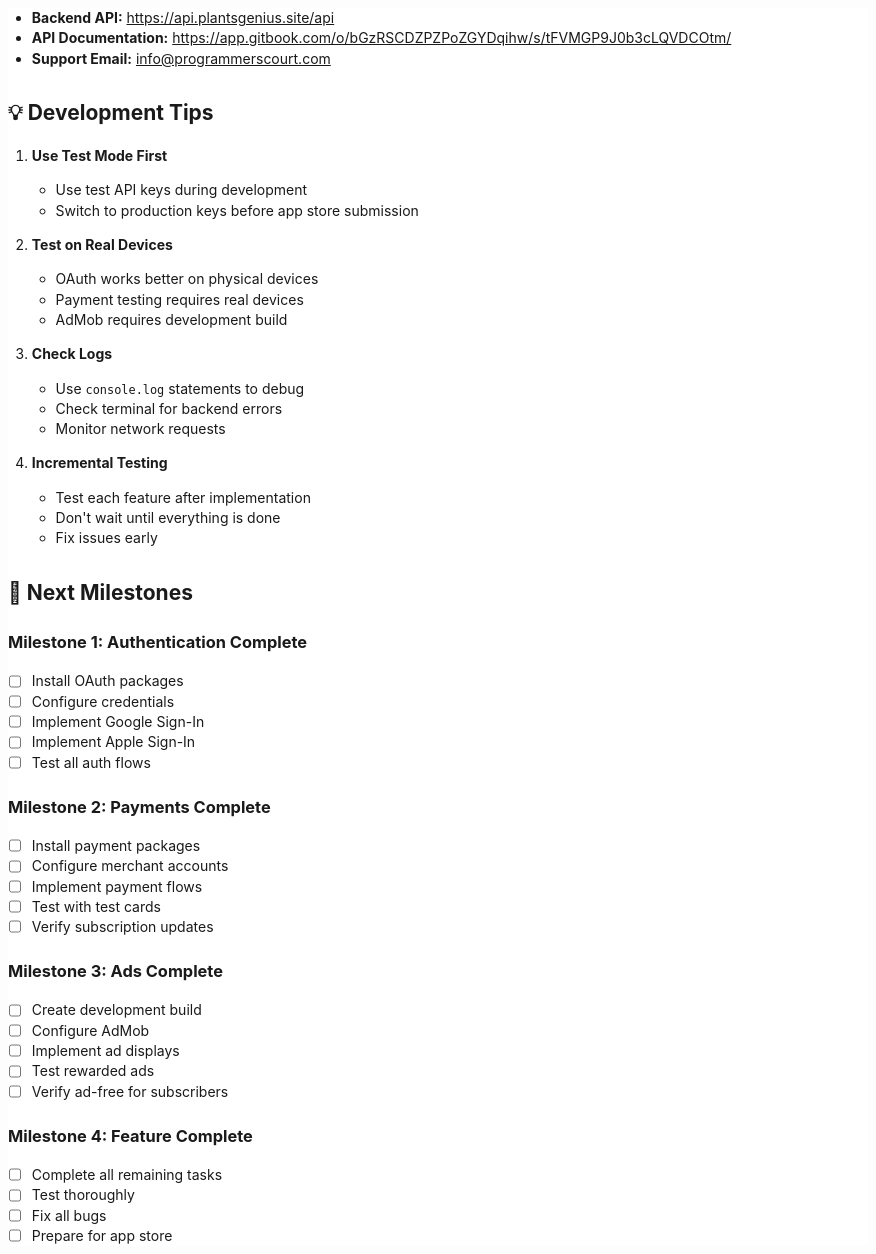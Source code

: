 - **Backend API:** https://api.plantsgenius.site/api
- **API Documentation:** https://app.gitbook.com/o/bGzRSCDZPZPoZGYDqihw/s/tFVMGP9J0b3cLQVDCOtm/
- **Support Email:** info@programmerscourt.com

## 💡 Development Tips

1. **Use Test Mode First**
   - Use test API keys during development
   - Switch to production keys before app store submission

2. **Test on Real Devices**
   - OAuth works better on physical devices
   - Payment testing requires real devices
   - AdMob requires development build

3. **Check Logs**
   - Use `console.log` statements to debug
   - Check terminal for backend errors
   - Monitor network requests

4. **Incremental Testing**
   - Test each feature after implementation
   - Don't wait until everything is done
   - Fix issues early

## 🎯 Next Milestones

### Milestone 1: Authentication Complete
- [ ] Install OAuth packages
- [ ] Configure credentials
- [ ] Implement Google Sign-In
- [ ] Implement Apple Sign-In
- [ ] Test all auth flows

### Milestone 2: Payments Complete
- [ ] Install payment packages
- [ ] Configure merchant accounts
- [ ] Implement payment flows
- [ ] Test with test cards
- [ ] Verify subscription updates

### Milestone 3: Ads Complete
- [ ] Create development build
- [ ] Configure AdMob
- [ ] Implement ad displays
- [ ] Test rewarded ads
- [ ] Verify ad-free for subscribers

### Milestone 4: Feature Complete
- [ ] Complete all remaining tasks
- [ ] Test thoroughly
- [ ] Fix all bugs
- [ ] Prepare for app store
